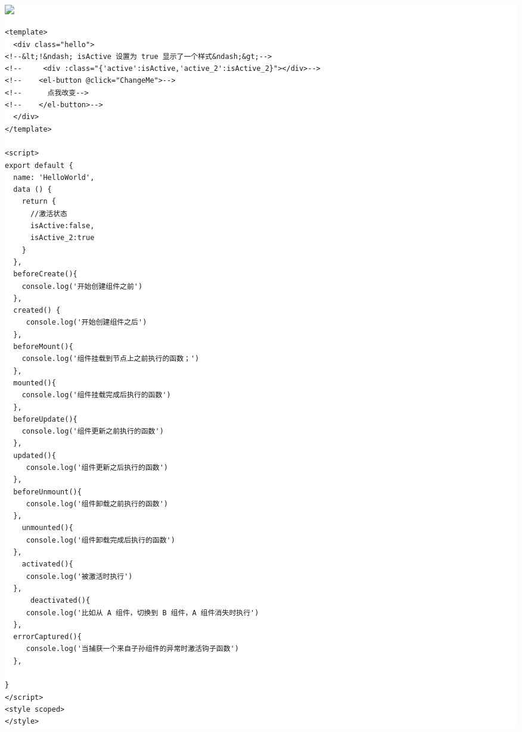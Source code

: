 ![](https://c-typora.oss-cn-guangzhou.aliyuncs.com/c-typora/image-20210825201411671.png)

```vue
<template>
  <div class="hello">
<!--&lt;!&ndash; isActive 设置为 true 显示了一个样式&ndash;&gt;-->
<!--     <div :class="{'active':isActive,'active_2':isActive_2}"></div>-->
<!--    <el-button @click="ChangeMe">-->
<!--      点我改变-->
<!--    </el-button>-->
  </div>
</template>

<script>
export default {
  name: 'HelloWorld',
  data () {
    return {
      //激活状态
      isActive:false,
      isActive_2:true
    }
  },
  beforeCreate(){
    console.log('开始创建组件之前')
  },
  created() {
     console.log('开始创建组件之后')
  },
  beforeMount(){
    console.log('组件挂载到节点上之前执行的函数；')
  },
  mounted(){
    console.log('组件挂载完成后执行的函数')
  },
  beforeUpdate(){
    console.log('组件更新之前执行的函数')
  },
  updated(){
     console.log('组件更新之后执行的函数')
  },
  beforeUnmount(){
     console.log('组件卸载之前执行的函数')
  },
    unmounted(){
     console.log('组件卸载完成后执行的函数')
  },
    activated(){
     console.log('被激活时执行')
  },
      deactivated(){
     console.log('比如从 A 组件，切换到 B 组件，A 组件消失时执行')
  },
  errorCaptured(){
     console.log('当捕获一个来自子孙组件的异常时激活钩子函数')
  },

}
</script>
<style scoped>
</style>

```
